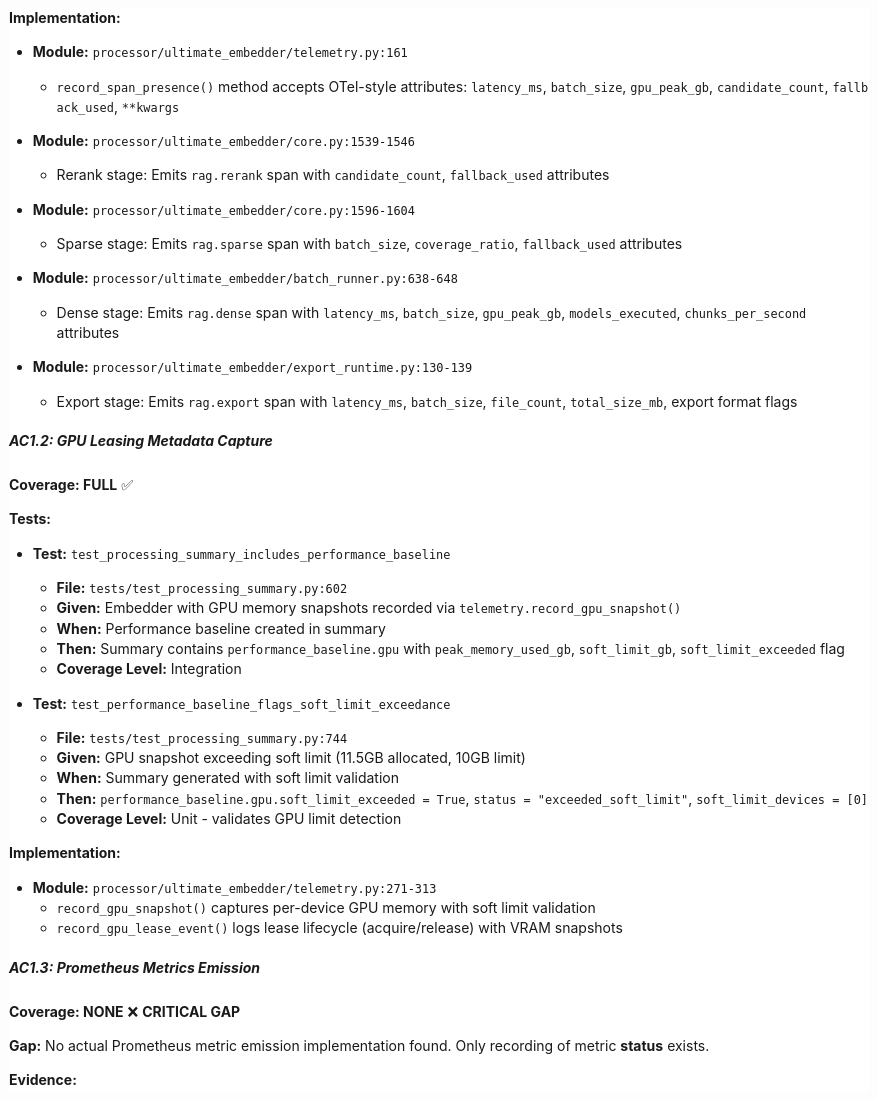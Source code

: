 **Implementation:**

- **Module:** `processor/ultimate_embedder/telemetry.py:161`
  - `record_span_presence()` method accepts OTel-style attributes: `latency_ms`, `batch_size`, `gpu_peak_gb`, `candidate_count`, `fallback_used`, `**kwargs`
  
- **Module:** `processor/ultimate_embedder/core.py:1539-1546`
  - Rerank stage: Emits `rag.rerank` span with `candidate_count`, `fallback_used` attributes
  
- **Module:** `processor/ultimate_embedder/core.py:1596-1604`
  - Sparse stage: Emits `rag.sparse` span with `batch_size`, `coverage_ratio`, `fallback_used` attributes
  
- **Module:** `processor/ultimate_embedder/batch_runner.py:638-648`
  - Dense stage: Emits `rag.dense` span with `latency_ms`, `batch_size`, `gpu_peak_gb`, `models_executed`, `chunks_per_second` attributes
  
- **Module:** `processor/ultimate_embedder/export_runtime.py:130-139`
  - Export stage: Emits `rag.export` span with `latency_ms`, `batch_size`, `file_count`, `total_size_mb`, export format flags

##### AC1.2: GPU Leasing Metadata Capture

**Coverage: FULL** ✅

**Tests:**

- **Test:** `test_processing_summary_includes_performance_baseline`
  - **File:** `tests/test_processing_summary.py:602`
  - **Given:** Embedder with GPU memory snapshots recorded via `telemetry.record_gpu_snapshot()`
  - **When:** Performance baseline created in summary
  - **Then:** Summary contains `performance_baseline.gpu` with `peak_memory_used_gb`, `soft_limit_gb`, `soft_limit_exceeded` flag
  - **Coverage Level:** Integration

- **Test:** `test_performance_baseline_flags_soft_limit_exceedance`
  - **File:** `tests/test_processing_summary.py:744`
  - **Given:** GPU snapshot exceeding soft limit (11.5GB allocated, 10GB limit)
  - **When:** Summary generated with soft limit validation
  - **Then:** `performance_baseline.gpu.soft_limit_exceeded = True`, `status = "exceeded_soft_limit"`, `soft_limit_devices = [0]`
  - **Coverage Level:** Unit - validates GPU limit detection

**Implementation:**

- **Module:** `processor/ultimate_embedder/telemetry.py:271-313`
  - `record_gpu_snapshot()` captures per-device GPU memory with soft limit validation
  - `record_gpu_lease_event()` logs lease lifecycle (acquire/release) with VRAM snapshots

##### AC1.3: Prometheus Metrics Emission

**Coverage: NONE** ❌ **CRITICAL GAP**

**Gap:** No actual Prometheus metric emission implementation found. Only recording of metric **status** exists.

**Evidence:**
